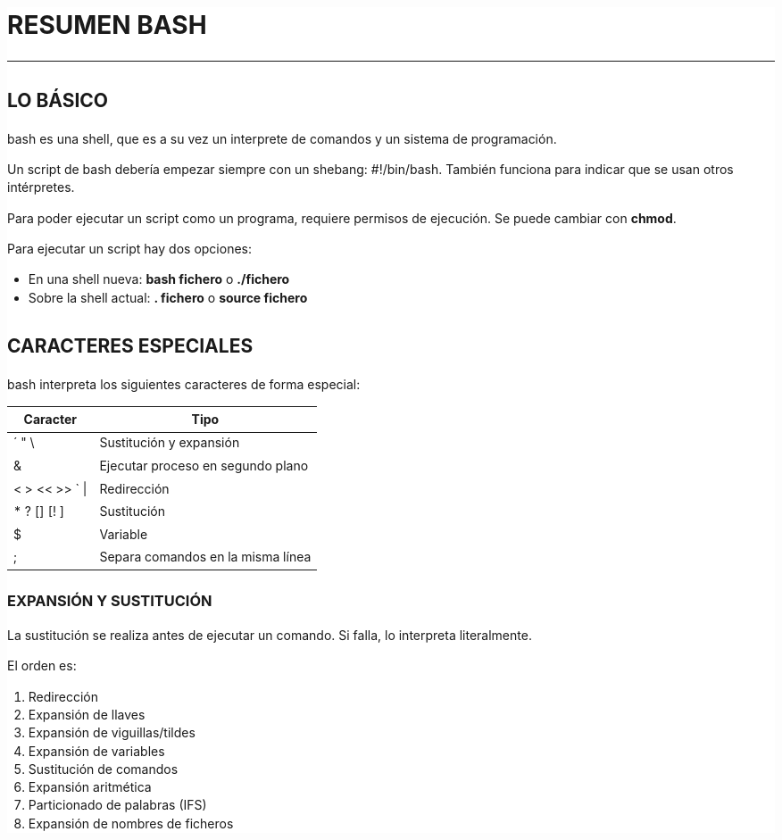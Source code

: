# RESUMEN BASH

---

## LO BÁSICO

bash es una shell, que es a su vez un interprete de comandos y un sistema de
programación.

Un script de bash debería empezar siempre con un shebang: #!/bin/bash. 
También funciona para indicar que se usan otros intérpretes.

Para poder ejecutar un script como un programa, requiere permisos de ejecución. 
Se puede cambiar con **chmod**.

Para ejecutar un script hay dos opciones:

- En una shell nueva: **bash fichero** o **./fichero**
- Sobre la shell actual: **. fichero** o **source fichero** 

## CARACTERES ESPECIALES

bash interpreta los siguientes caracteres de forma especial:

| Caracter       | Tipo                              |
| -------------- | --------------------------------- |
| ´ " \\         | Sustitución y expansión           |
| &              | Ejecutar proceso en segundo plano |
| < > << >> ` \| | Redirección                       |
| * ? [] [! ]    | Sustitución                       |
| $              | Variable                          |
| ;              | Separa comandos en la misma línea |

### EXPANSIÓN Y SUSTITUCIÓN

La sustitución se realiza antes de ejecutar un comando. Si falla, lo interpreta
literalmente.

El orden es: 

1. Redirección 
2. Expansión de llaves
3. Expansión de viguillas/tildes
4. Expansión de variables
5. Sustitución de comandos
6. Expansión aritmética
7. Particionado de palabras (IFS)
8. Expansión de nombres de ficheros
